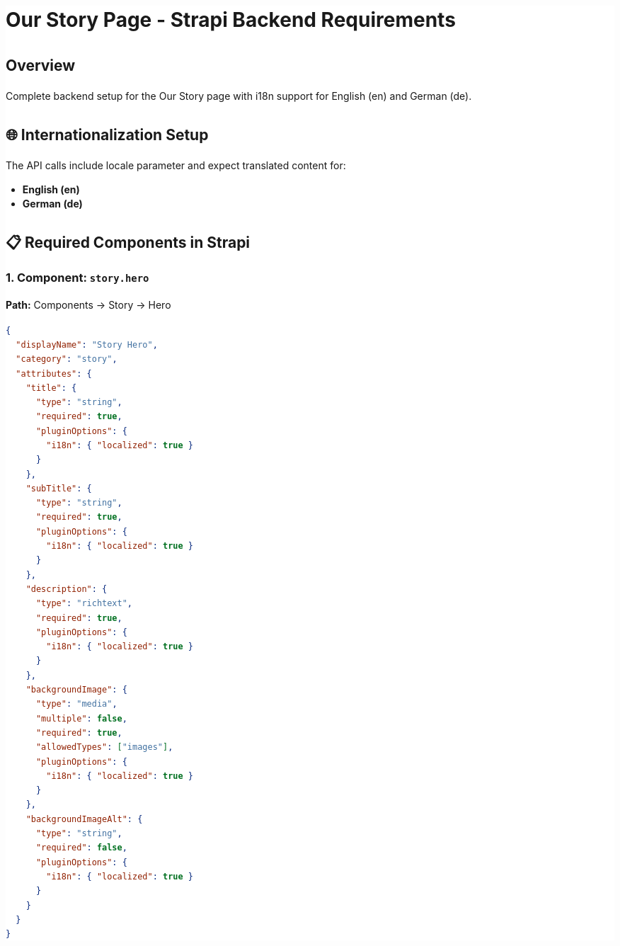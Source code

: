 # Our Story Page - Strapi Backend Requirements

## Overview
Complete backend setup for the Our Story page with i18n support for English (en) and German (de).

## 🌐 Internationalization Setup
The API calls include locale parameter and expect translated content for:
- **English (en)**
- **German (de)**

## 📋 Required Components in Strapi

### 1. Component: `story.hero`
**Path:** Components → Story → Hero

```json
{
  "displayName": "Story Hero",
  "category": "story",
  "attributes": {
    "title": {
      "type": "string",
      "required": true,
      "pluginOptions": {
        "i18n": { "localized": true }
      }
    },
    "subTitle": {
      "type": "string", 
      "required": true,
      "pluginOptions": {
        "i18n": { "localized": true }
      }
    },
    "description": {
      "type": "richtext",
      "required": true,
      "pluginOptions": {
        "i18n": { "localized": true }
      }
    },
    "backgroundImage": {
      "type": "media",
      "multiple": false,
      "required": true,
      "allowedTypes": ["images"],
      "pluginOptions": {
        "i18n": { "localized": true }
      }
    },
    "backgroundImageAlt": {
      "type": "string",
      "required": false,
      "pluginOptions": {
        "i18n": { "localized": true }
      }
    }
  }
}
```
